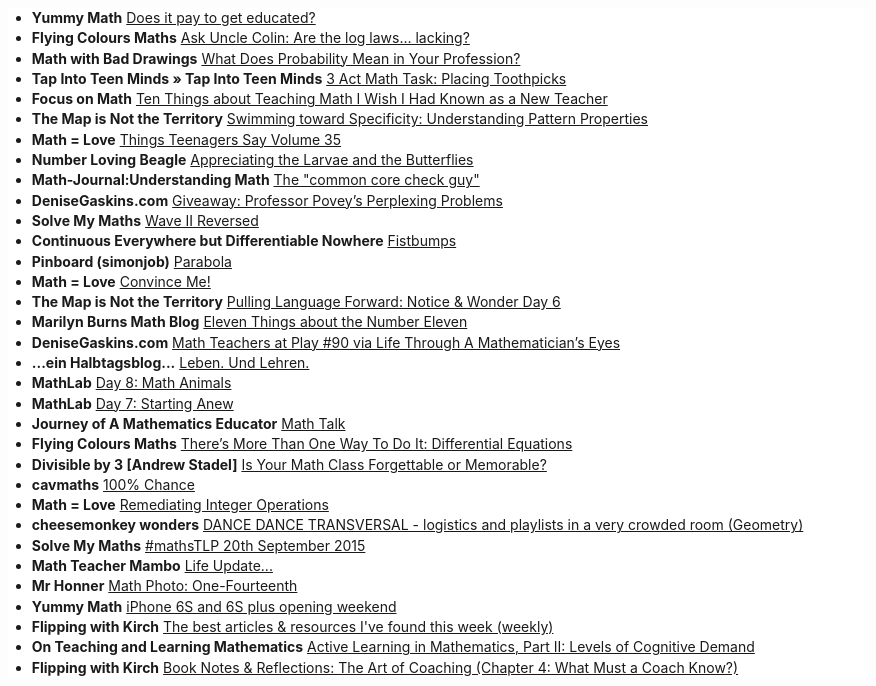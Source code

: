 * **Yummy Math** [Does it pay to get educated?](http://www.yummymath.com/2015/does-it-pay-to-get-educated-2/)
* **Flying Colours Maths** [Ask Uncle Colin: Are the log laws… lacking?](http://www.flyingcoloursmaths.co.uk/ask-uncle-colin-are-the-log-laws-lacking/)
* **Math with Bad Drawings** [What Does Probability Mean in Your Profession?](http://mathwithbaddrawings.com/2015/09/23/what-does-probability-mean-in-your-profession/)
* **Tap Into Teen Minds » Tap Into Teen Minds** [3 Act Math Task: Placing Toothpicks](https://tapintoteenminds.com/3act-math/placing-toothpicks/)
* **Focus on Math** [Ten Things about Teaching Math I Wish I Had Known as a New Teacher](https://focusonmath.wordpress.com/2015/09/22/ten-things-about-teaching-math-i-wish-i-had-known-as-a-new-teacher/)
* **The Map is Not the Territory** [Swimming toward Specificity: Understanding Pattern Properties](http://feedproxy.google.com/~r/blogspot/zuLSW/~3/hd9ptsRUHgk/swimming-toward-specificity.html)
* **Math = Love** [Things Teenagers Say Volume 35](http://mathequalslove.blogspot.com/2015/09/things-teenagers-say-volume-35.html)
* **Number Loving Beagle** [Appreciating the Larvae and the Butterflies](http://mathybeagle.com/2015/09/22/appreciating-the-larvae-and-the-butterflies/)
* **Math-Journal:Understanding Math** [The "common core check guy"](http://math-journal.blogspot.com/2015/09/the-common-core-check-guy.html)
* **DeniseGaskins.com** [Giveaway: Professor Povey’s Perplexing Problems](http://denisegaskins.com/2015/09/22/giveaway-professor-poveys-perplexing-problems/)
* **Solve My Maths** [Wave II Reversed](http://solvemymaths.com/2015/09/22/wave-ii-reversed/)
* **Continuous Everywhere but Differentiable Nowhere** [Fistbumps](http://samjshah.com/2015/09/22/fistbumps/)
* **Pinboard (simonjob)** [Parabola](http://www.parabola.unsw.edu.au/)
* **Math = Love** [Convince Me!](http://mathequalslove.blogspot.com/2015/09/convince-me.html)
* **The Map is Not the Territory** [Pulling Language Forward: Notice & Wonder Day 6](http://feedproxy.google.com/~r/blogspot/zuLSW/~3/e_ne0YMqp2I/pulling-language-forward-notice-wonder.html)
* **Marilyn Burns Math Blog** [Eleven Things about the Number Eleven](http://marilynburnsmathblog.com/wordpress/eleven-things-about-the-number-eleven/)
* **DeniseGaskins.com** [Math Teachers at Play #90 via Life Through A Mathematician’s Eyes](http://denisegaskins.com/2015/09/21/math-teachers-at-play-90-via-life-through-a-mathematicians-eyes/)
* **...ein Halbtagsblog...** [Leben. Und Lehren.](http://feedproxy.google.com/~r/halbtagsblog/oPZW/~3/drJpqUZqXwY/)
* **MathLab** [Day 8: Math Animals](https://banderson02.wordpress.com/2015/09/21/day-8-math-animals/)
* **MathLab** [Day 7: Starting Anew](https://banderson02.wordpress.com/2015/09/21/day-7-starting-anew/)
* **Journey of A Mathematics Educator** [Math Talk](https://geometrywiz.wordpress.com/2015/09/21/math-talk/)
* **Flying Colours Maths** [There’s More Than One Way To Do It: Differential Equations](http://www.flyingcoloursmaths.co.uk/theres-more-than-one-way-to-do-it-differential-equations/)
* **Divisible by 3 [Andrew Stadel]** [Is Your Math Class Forgettable or Memorable?](http://mr-stadel.blogspot.com/2015/09/is-your-math-class-forgettable-or.html)
* **cavmaths** [100% Chance](https://cavmaths.wordpress.com/2015/09/20/100-chance/)
* **Math = Love** [Remediating Integer Operations](http://mathequalslove.blogspot.com/2015/09/remediating-integer-operations.html)
* **cheesemonkey wonders** [DANCE DANCE TRANSVERSAL - logistics and playlists in a very crowded room (Geometry)](http://cheesemonkeysf.blogspot.com/2015/09/dance-dance-transversal-logistics-and.html)
* **Solve My Maths** [#mathsTLP 20th September 2015](http://solvemymaths.com/2015/09/20/mathstlp-20th-september-2015/)
* **Math Teacher Mambo** [Life Update...](http://mathteachermambo.blogspot.com/2015/09/life-update.html)
* **Mr Honner** [Math Photo: One-Fourteenth](http://MrHonner.com/archives/15034)
* **Yummy Math** [iPhone 6S and 6S plus opening weekend](http://www.yummymath.com/2015/iphone-6s-and-6s-plus-opening-weekend/)
* **Flipping with Kirch** [The best articles & resources I've found this week (weekly)](http://feedproxy.google.com/~r/FlippingWithKirch/~3/A31fAFBuzBA/the-best-articles-resources-ive-found_20.html)
* **On Teaching and Learning Mathematics** [Active Learning in Mathematics, Part II: Levels of Cognitive Demand](http://blogs.ams.org/matheducation/2015/09/20/active-learning-in-mathematics-part-ii-levels-of-cognitive-demand/)
* **Flipping with Kirch** [Book Notes & Reflections: The Art of Coaching (Chapter 4: What Must a Coach Know?)](http://feedproxy.google.com/~r/FlippingWithKirch/~3/QhXdONxjtu8/book-notes-reflections-art-of-coaching_19.html)
